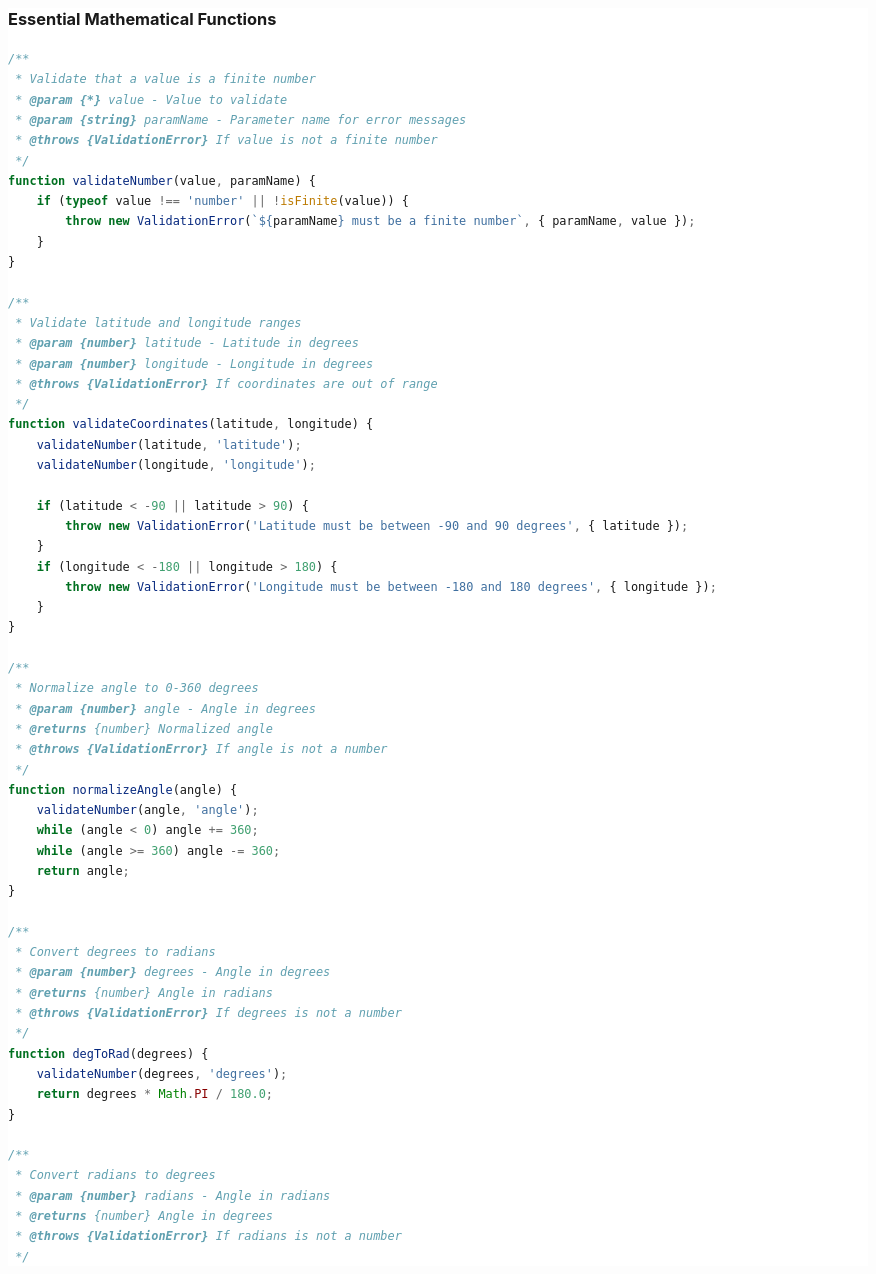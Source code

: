 ### Essential Mathematical Functions

```javascript
/**
 * Validate that a value is a finite number
 * @param {*} value - Value to validate
 * @param {string} paramName - Parameter name for error messages
 * @throws {ValidationError} If value is not a finite number
 */
function validateNumber(value, paramName) {
    if (typeof value !== 'number' || !isFinite(value)) {
        throw new ValidationError(`${paramName} must be a finite number`, { paramName, value });
    }
}

/**
 * Validate latitude and longitude ranges
 * @param {number} latitude - Latitude in degrees
 * @param {number} longitude - Longitude in degrees
 * @throws {ValidationError} If coordinates are out of range
 */
function validateCoordinates(latitude, longitude) {
    validateNumber(latitude, 'latitude');
    validateNumber(longitude, 'longitude');

    if (latitude < -90 || latitude > 90) {
        throw new ValidationError('Latitude must be between -90 and 90 degrees', { latitude });
    }
    if (longitude < -180 || longitude > 180) {
        throw new ValidationError('Longitude must be between -180 and 180 degrees', { longitude });
    }
}

/**
 * Normalize angle to 0-360 degrees
 * @param {number} angle - Angle in degrees
 * @returns {number} Normalized angle
 * @throws {ValidationError} If angle is not a number
 */
function normalizeAngle(angle) {
    validateNumber(angle, 'angle');
    while (angle < 0) angle += 360;
    while (angle >= 360) angle -= 360;
    return angle;
}

/**
 * Convert degrees to radians
 * @param {number} degrees - Angle in degrees
 * @returns {number} Angle in radians
 * @throws {ValidationError} If degrees is not a number
 */
function degToRad(degrees) {
    validateNumber(degrees, 'degrees');
    return degrees * Math.PI / 180.0;
}

/**
 * Convert radians to degrees
 * @param {number} radians - Angle in radians
 * @returns {number} Angle in degrees
 * @throws {ValidationError} If radians is not a number
 */
```